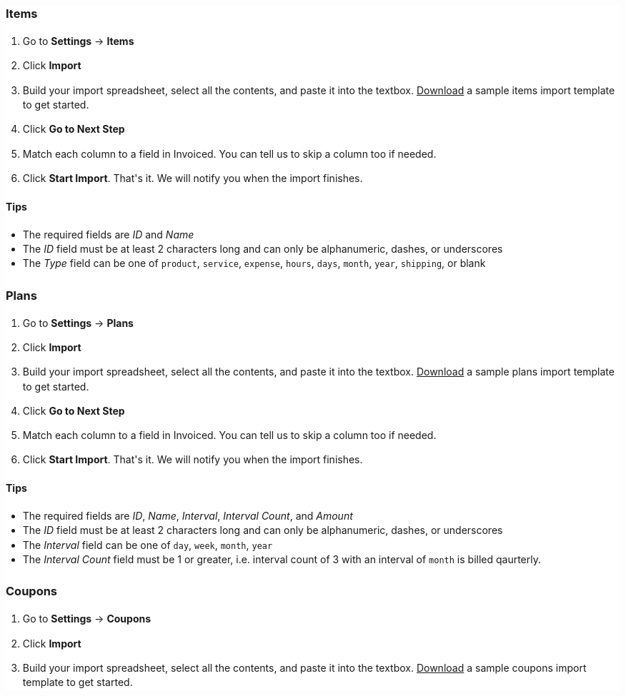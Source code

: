 ### Items

1. Go to **Settings** &rarr; **Items**

2. Click **Import**

3. Build your import spreadsheet, select all the contents, and paste it into the textbox. [Download](https://app.invoiced.com/files/catalog-items-import-template.xlsx) a sample items import template to get started.

4. Click **Go to Next Step**

5. Match each column to a field in Invoiced. You can tell us to skip a column too if needed.

6. Click **Start Import**. That's it. We will notify you when the import finishes.

#### Tips

- The required fields are *ID* and *Name*
- The *ID* field must be at least 2 characters long and can only be alphanumeric, dashes, or underscores
- The *Type* field can be one of `product`, `service`, `expense`, `hours`, `days`, `month`, `year`, `shipping`, or blank

### Plans

1. Go to **Settings** &rarr; **Plans**

2. Click **Import**

3. Build your import spreadsheet, select all the contents, and paste it into the textbox. [Download](https://app.invoiced.com/files/plans-import-template.xlsx) a sample plans import template to get started.

4. Click **Go to Next Step**

5. Match each column to a field in Invoiced. You can tell us to skip a column too if needed.

6. Click **Start Import**. That's it. We will notify you when the import finishes.

#### Tips

- The required fields are *ID*, *Name*, *Interval*, *Interval Count*, and *Amount*
- The *ID* field must be at least 2 characters long and can only be alphanumeric, dashes, or underscores
- The *Interval* field can be one of `day`, `week`, `month`, `year`
- The *Interval Count* field must be 1 or greater, i.e. interval count of 3 with an interval of `month` is billed qaurterly.

### Coupons

1. Go to **Settings** &rarr; **Coupons**

2. Click **Import**

3. Build your import spreadsheet, select all the contents, and paste it into the textbox. [Download](https://app.invoiced.com/files/coupons-import-template.xlsx) a sample coupons import template to get started.
